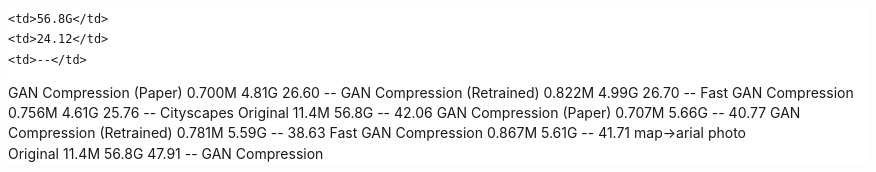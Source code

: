     <td>56.8G</td>
    <td>24.12</td>
    <td>--</td>
  </tr>
  <tr>
    <td>GAN Compression (Paper)</td>
    <td>0.700M</td>
    <td>4.81G</td>
    <td>26.60</td>
    <td>--</td>
  </tr>
  <tr>
    <td>GAN Compression (Retrained)</td>
    <td>0.822M</td>
    <td>4.99G</td>
    <td>26.70</td>
    <td>--</td>
  </tr>
  <tr>
    <td>Fast GAN Compression</td>
    <td>0.756M</td>
    <td>4.61G</td>
    <td>25.76</td>
    <td>--</td>
  </tr>
  <tr>
    <td rowspan="4">Cityscapes</td>
    <td>Original</td>
    <td>11.4M</td>
    <td>56.8G</td>
    <td>--</td>
    <td>42.06</td>
  </tr>
  <tr>
    <td>GAN Compression (Paper)</td>
    <td>0.707M</td>
    <td>5.66G</td>
    <td>--</td>
    <td>40.77</td>
  </tr>
  <tr>
    <td>GAN Compression (Retrained)</td>
    <td>0.781M</td>
    <td>5.59G</td>
    <td>--</td>
    <td>38.63</td>
  </tr>
  <tr>
    <td>Fast GAN Compression</td>
    <td>0.867M</td>
    <td>5.61G</td>
    <td>--</td>
    <td>41.71</td>
  </tr>
  <tr>
    <td rowspan="3">map→arial photo<br></td>
    <td>Original</td>
    <td>11.4M</td>
    <td>56.8G</td>
    <td>47.91</td>
    <td>--</td>
  </tr>
  <tr>
    <td>GAN Compression</td>
